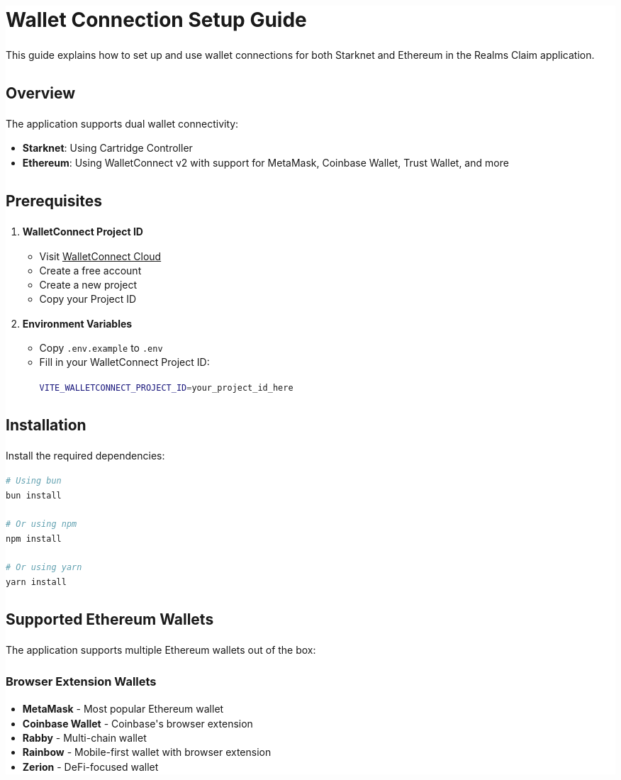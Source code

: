 # Wallet Connection Setup Guide

This guide explains how to set up and use wallet connections for both Starknet and Ethereum in the Realms Claim application.

## Overview

The application supports dual wallet connectivity:
- **Starknet**: Using Cartridge Controller
- **Ethereum**: Using WalletConnect v2 with support for MetaMask, Coinbase Wallet, Trust Wallet, and more

## Prerequisites

1. **WalletConnect Project ID**
   - Visit [WalletConnect Cloud](https://cloud.walletconnect.com)
   - Create a free account
   - Create a new project
   - Copy your Project ID

2. **Environment Variables**
   - Copy `.env.example` to `.env`
   - Fill in your WalletConnect Project ID:
     ```bash
     VITE_WALLETCONNECT_PROJECT_ID=your_project_id_here
     ```

## Installation

Install the required dependencies:

```bash
# Using bun
bun install

# Or using npm
npm install

# Or using yarn
yarn install
```

## Supported Ethereum Wallets

The application supports multiple Ethereum wallets out of the box:

### Browser Extension Wallets
- **MetaMask** - Most popular Ethereum wallet
- **Coinbase Wallet** - Coinbase's browser extension
- **Rabby** - Multi-chain wallet
- **Rainbow** - Mobile-first wallet with browser extension
- **Zerion** - DeFi-focused wallet
